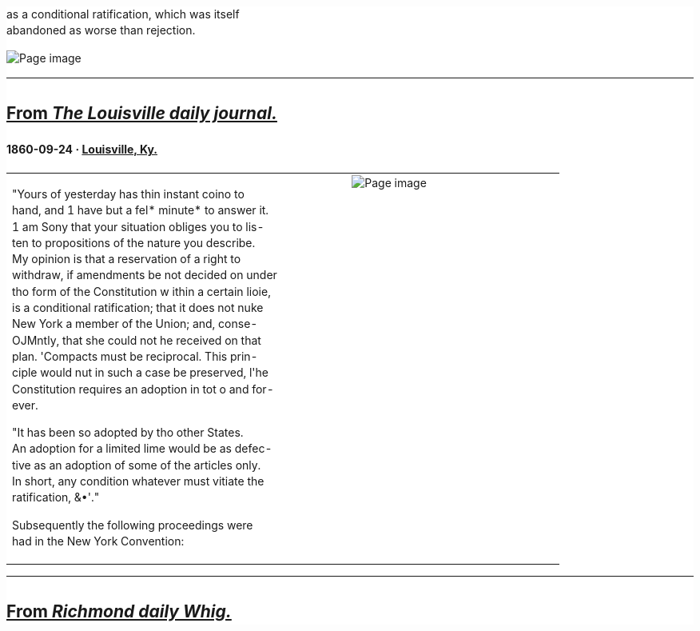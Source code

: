 as a conditional ratification, which was itself  
abandoned as worse than rejection.
</td><td style="width: 50%; max-height: 75%; margin: auto; display: block;">
<img alt="Page image" src="https://tile.loc.gov/image-services/iiif/service:ndnp:tu:batch_tu_kitty_ver01:data:sn83025725:00212470284:1860090701:0234/pct:27.772612564749636,25.645043351091612,10.997476424491964,7.14509558132247/!600,600/0/default.jpg"/>
</td>
</tr></table>

---

## [From _The Louisville daily journal._](https://archive.org/details/xt71zc7rqn4g/page/n1/mode/1up?view=theater)

#### 1860-09-24 &middot; [Louisville, Ky.](http://dbpedia.org/resource/Louisville%2C_Kentucky)

<table style="width: 100%;"><tr><td style="width: 50%">

  
  
&quot;Yours of yesterday has thin instant coino to  
hand, and 1 have but a fel* minute* to answer it.  
1 am Sony that your situation obliges you to lis-  
ten to propositions of the nature you describe.  
My opinion is that a reservation of a right to  
withdraw, if amendments be not decided on under  
tho form of the Constitution w ithin a certain lioie,  
is a conditional ratification; that it does not nuke  
New York a member of the Union; and, conse-  
OJMntly, that she could not he received on that  
plan. &#x27;Compacts must be reciprocal. This prin-  
ciple would nut in such a case be preserved, l&#x27;he  
Constitution requires an adoption in tot o and for-  
ever.  
  
&quot;It has been so adopted by tho other States.  
An adoption for a limited lime would be as defec-  
tive as an adoption of some of the articles only.  
In short, any condition whatever must vitiate the  
ratification, &amp;•&#x27;.&quot;  
  
Subsequently the following proceedings were  
had in the New York Convention:
</td><td style="width: 50%; max-height: 75%; margin: auto; display: block;">
<img alt="Page image" src="https://iiif.archive.org/image/iiif/2/xt71zc7rqn4g%2Fxt71zc7rqn4g_jp2.zip%2Fxt71zc7rqn4g_jp2%2Fxt71zc7rqn4g_0001.jp2/pct:24.194939620471537,32.33995584988963,8.69752731454859,6.169977924944813/600,/0/default.jpg"/>
</td>
</tr></table>

---

## [From _Richmond daily Whig._](https://www.loc.gov/resource/sn84024656/1860-10-11/ed-1/?sp=1)
